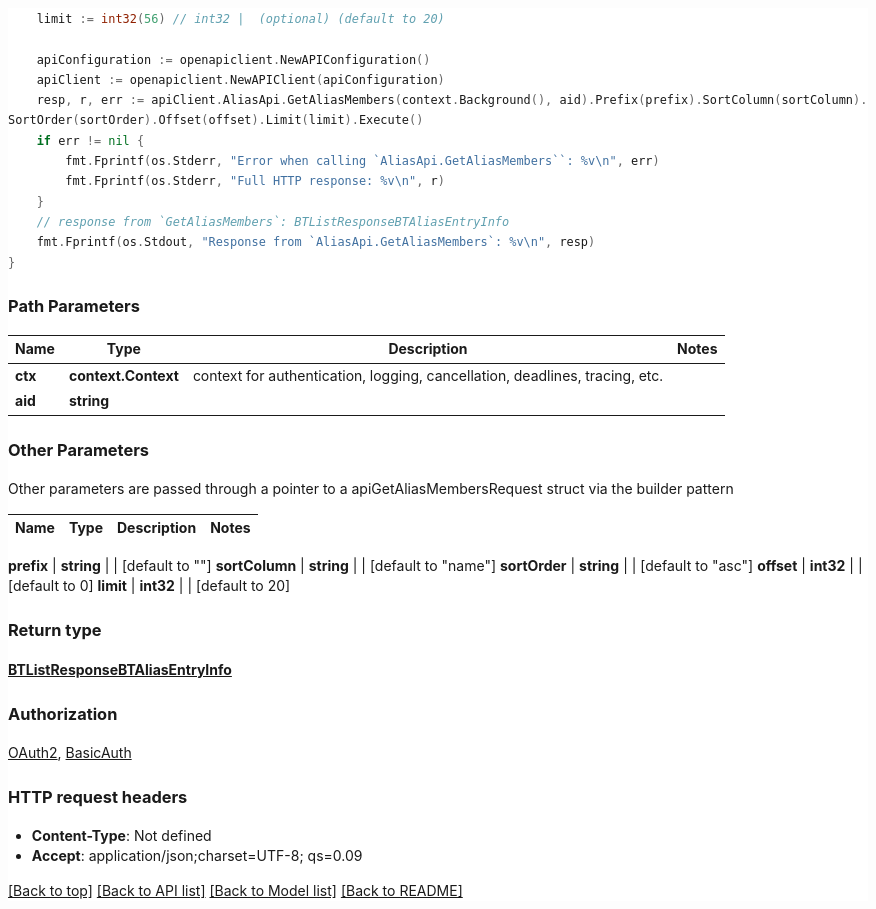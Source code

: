 ```go
    limit := int32(56) // int32 |  (optional) (default to 20)

    apiConfiguration := openapiclient.NewAPIConfiguration()
    apiClient := openapiclient.NewAPIClient(apiConfiguration)
    resp, r, err := apiClient.AliasApi.GetAliasMembers(context.Background(), aid).Prefix(prefix).SortColumn(sortColumn).SortOrder(sortOrder).Offset(offset).Limit(limit).Execute()
    if err != nil {
        fmt.Fprintf(os.Stderr, "Error when calling `AliasApi.GetAliasMembers``: %v\n", err)
        fmt.Fprintf(os.Stderr, "Full HTTP response: %v\n", r)
    }
    // response from `GetAliasMembers`: BTListResponseBTAliasEntryInfo
    fmt.Fprintf(os.Stdout, "Response from `AliasApi.GetAliasMembers`: %v\n", resp)
}
```

### Path Parameters


Name | Type | Description  | Notes
------------- | ------------- | ------------- | -------------
**ctx** | **context.Context** | context for authentication, logging, cancellation, deadlines, tracing, etc.
**aid** | **string** |  | 

### Other Parameters

Other parameters are passed through a pointer to a apiGetAliasMembersRequest struct via the builder pattern


Name | Type | Description  | Notes
------------- | ------------- | ------------- | -------------

 **prefix** | **string** |  | [default to &quot;&quot;]
 **sortColumn** | **string** |  | [default to &quot;name&quot;]
 **sortOrder** | **string** |  | [default to &quot;asc&quot;]
 **offset** | **int32** |  | [default to 0]
 **limit** | **int32** |  | [default to 20]

### Return type

[**BTListResponseBTAliasEntryInfo**](BTListResponseBTAliasEntryInfo.md)

### Authorization

[OAuth2](../README.md#OAuth2), [BasicAuth](../README.md#BasicAuth)

### HTTP request headers

- **Content-Type**: Not defined
- **Accept**: application/json;charset=UTF-8; qs=0.09

[[Back to top]](#) [[Back to API list]](../README.md#documentation-for-api-endpoints)
[[Back to Model list]](../README.md#documentation-for-models)
[[Back to README]](../README.md)
